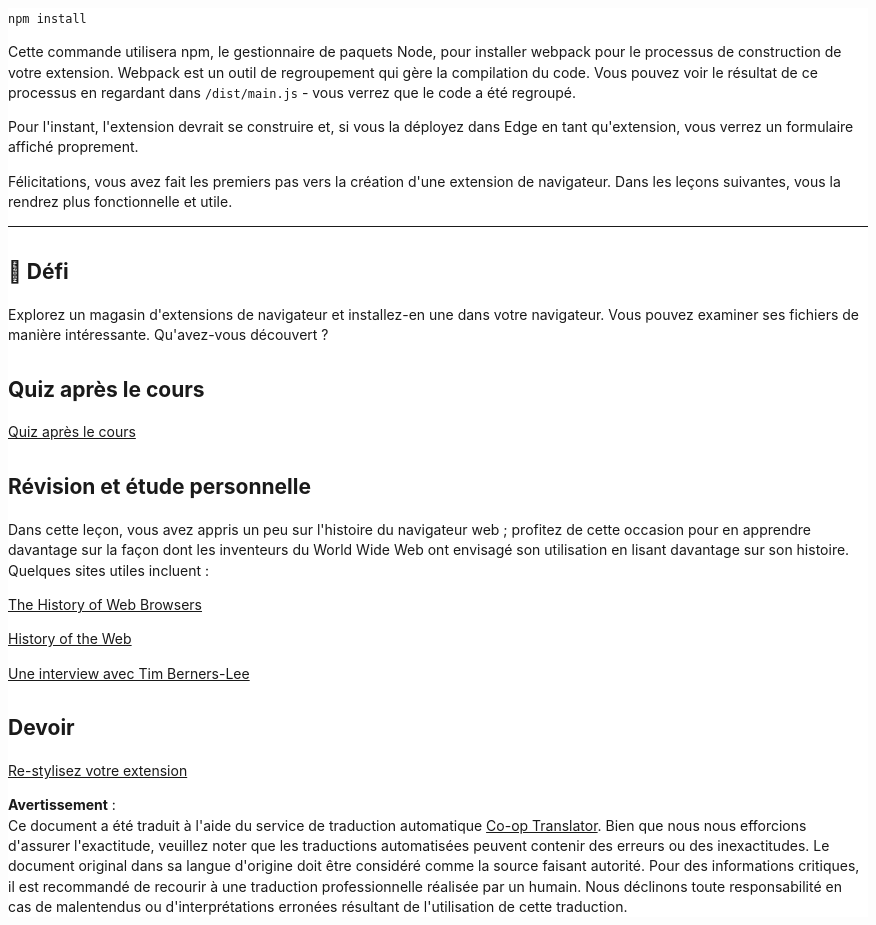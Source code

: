 ```
npm install
```

Cette commande utilisera npm, le gestionnaire de paquets Node, pour installer webpack pour le processus de construction de votre extension. Webpack est un outil de regroupement qui gère la compilation du code. Vous pouvez voir le résultat de ce processus en regardant dans `/dist/main.js` - vous verrez que le code a été regroupé.

Pour l'instant, l'extension devrait se construire et, si vous la déployez dans Edge en tant qu'extension, vous verrez un formulaire affiché proprement.

Félicitations, vous avez fait les premiers pas vers la création d'une extension de navigateur. Dans les leçons suivantes, vous la rendrez plus fonctionnelle et utile.

---

## 🚀 Défi

Explorez un magasin d'extensions de navigateur et installez-en une dans votre navigateur. Vous pouvez examiner ses fichiers de manière intéressante. Qu'avez-vous découvert ?

## Quiz après le cours

[Quiz après le cours](https://ff-quizzes.netlify.app/web/quiz/24)

## Révision et étude personnelle

Dans cette leçon, vous avez appris un peu sur l'histoire du navigateur web ; profitez de cette occasion pour en apprendre davantage sur la façon dont les inventeurs du World Wide Web ont envisagé son utilisation en lisant davantage sur son histoire. Quelques sites utiles incluent :

[The History of Web Browsers](https://www.mozilla.org/firefox/browsers/browser-history/)

[History of the Web](https://webfoundation.org/about/vision/history-of-the-web/)

[Une interview avec Tim Berners-Lee](https://www.theguardian.com/technology/2019/mar/12/tim-berners-lee-on-30-years-of-the-web-if-we-dream-a-little-we-can-get-the-web-we-want)

## Devoir 

[Re-stylisez votre extension](assignment.md)

**Avertissement** :  
Ce document a été traduit à l'aide du service de traduction automatique [Co-op Translator](https://github.com/Azure/co-op-translator). Bien que nous nous efforcions d'assurer l'exactitude, veuillez noter que les traductions automatisées peuvent contenir des erreurs ou des inexactitudes. Le document original dans sa langue d'origine doit être considéré comme la source faisant autorité. Pour des informations critiques, il est recommandé de recourir à une traduction professionnelle réalisée par un humain. Nous déclinons toute responsabilité en cas de malentendus ou d'interprétations erronées résultant de l'utilisation de cette traduction.